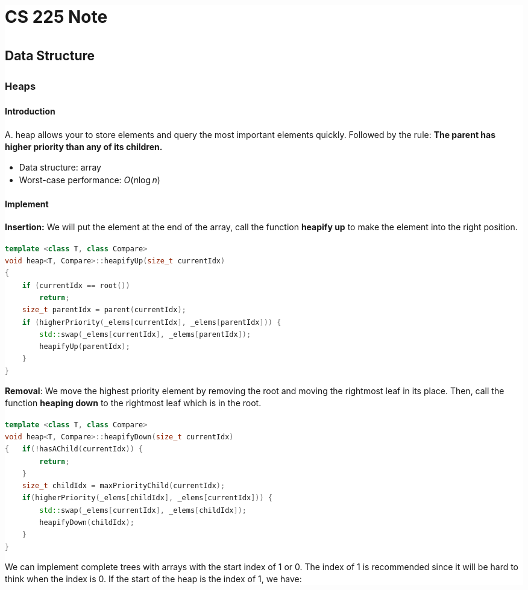 # CS 225 Note

## Data Structure

### Heaps

#### Introduction

A. heap allows your to store elements and query the most important elements quickly. Followed by the rule: **The parent has higher priority than any of its children.** 

- Data structure: array
- Worst-case performance: $O(n\log n)$

#### Implement

**Insertion:** We will put the element at the end of the array, call the function **heapify up** to make the element into the right position.

~~~c++
template <class T, class Compare>
void heap<T, Compare>::heapifyUp(size_t currentIdx)
{
    if (currentIdx == root())
        return;
    size_t parentIdx = parent(currentIdx);
    if (higherPriority(_elems[currentIdx], _elems[parentIdx])) {
        std::swap(_elems[currentIdx], _elems[parentIdx]);
        heapifyUp(parentIdx);
    }
}
~~~

**Removal**: We move the highest priority element by removing the root and moving the rightmost leaf in its place. Then, call the function **heaping down** to the rightmost leaf which is in the root.

~~~c++
template <class T, class Compare>
void heap<T, Compare>::heapifyDown(size_t currentIdx)
{   if(!hasAChild(currentIdx)) {
        return;
    }
    size_t childIdx = maxPriorityChild(currentIdx);
    if(higherPriority(_elems[childIdx], _elems[currentIdx])) {
        std::swap(_elems[currentIdx], _elems[childIdx]);
        heapifyDown(childIdx);
    }
}
~~~

 We can implement complete trees with arrays with the start index of 1 or 0. The index of 1 is recommended since it will be hard to think when the index is 0. If the start of the  heap is the index of 1, we have:
